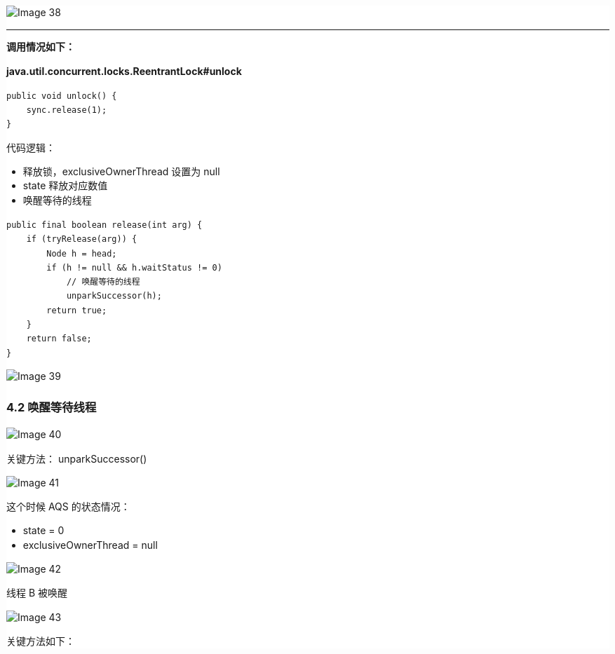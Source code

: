 ![Image 38](https://p6-xtjj-sign.byteimg.com/tos-cn-i-73owjymdk6/f6fb8eea71d847eb9dc99289867ccf8e~tplv-73owjymdk6-jj-mark-v1:0:0:0:0:5o6Y6YeR5oqA5pyv56S-5Yy6IEAgdXpvbmc=:q75.awebp?rk3s=f64ab15b&x-expires=1730291445&x-signature=80pzZopnLr6BHeoXc15EmrKgyg8%3D)

* * *

**调用情况如下：**

**java.util.concurrent.locks.ReentrantLock#unlock**

```
public void unlock() {
    sync.release(1);
}
```

代码逻辑：

*   释放锁，exclusiveOwnerThread 设置为 null
*   state 释放对应数值
*   唤醒等待的线程

```
public final boolean release(int arg) {
    if (tryRelease(arg)) {
        Node h = head;
        if (h != null && h.waitStatus != 0)
            // 唤醒等待的线程
            unparkSuccessor(h);
        return true;
    }
    return false;
}
```

![Image 39](https://p6-xtjj-sign.byteimg.com/tos-cn-i-73owjymdk6/5a0284da0ccb4f9c9f23787fef97d647~tplv-73owjymdk6-jj-mark-v1:0:0:0:0:5o6Y6YeR5oqA5pyv56S-5Yy6IEAgdXpvbmc=:q75.awebp?rk3s=f64ab15b&x-expires=1730291445&x-signature=VobF6V8EE2o1Q%2FO1l9fMh33KUqk%3D)

### 4.2 唤醒等待线程

![Image 40](https://p6-xtjj-sign.byteimg.com/tos-cn-i-73owjymdk6/b8bb5604f07146ebbe5fcc0b352f2f86~tplv-73owjymdk6-jj-mark-v1:0:0:0:0:5o6Y6YeR5oqA5pyv56S-5Yy6IEAgdXpvbmc=:q75.awebp?rk3s=f64ab15b&x-expires=1730291445&x-signature=0N%2F%2BivZdBGJRK348Mh9HoO3i0cc%3D)

关键方法： unparkSuccessor()

![Image 41](https://p6-xtjj-sign.byteimg.com/tos-cn-i-73owjymdk6/a62a8f0fc3d64062adf0aa2a377a1e0a~tplv-73owjymdk6-jj-mark-v1:0:0:0:0:5o6Y6YeR5oqA5pyv56S-5Yy6IEAgdXpvbmc=:q75.awebp?rk3s=f64ab15b&x-expires=1730291445&x-signature=d4JKOfqpcjVuAT8CEobjti1mVqI%3D)

这个时候 AQS 的状态情况：

*   state = 0
*   exclusiveOwnerThread = null

![Image 42](https://p6-xtjj-sign.byteimg.com/tos-cn-i-73owjymdk6/922590437fdb4562acb72b2ae4787624~tplv-73owjymdk6-jj-mark-v1:0:0:0:0:5o6Y6YeR5oqA5pyv56S-5Yy6IEAgdXpvbmc=:q75.awebp?rk3s=f64ab15b&x-expires=1730291445&x-signature=C2qZLlBWS8UU9VuDD2DvFTGyrCI%3D)

线程 B 被唤醒

![Image 43](https://p6-xtjj-sign.byteimg.com/tos-cn-i-73owjymdk6/53b3c2c78dd84affa15f6c8bd2fbaa07~tplv-73owjymdk6-jj-mark-v1:0:0:0:0:5o6Y6YeR5oqA5pyv56S-5Yy6IEAgdXpvbmc=:q75.awebp?rk3s=f64ab15b&x-expires=1730291445&x-signature=aj5AwsLavyVBKdTsSmSnPrESUxQ%3D)

关键方法如下：
